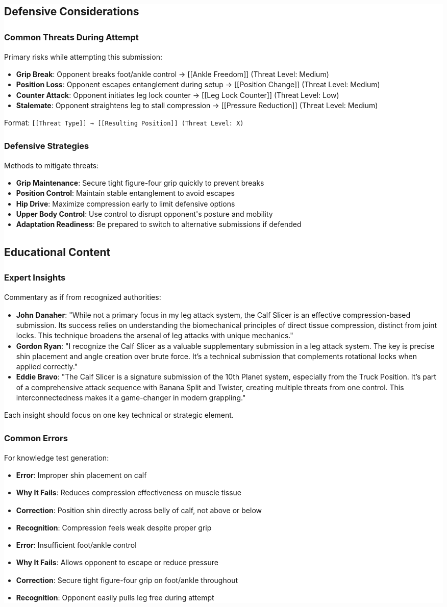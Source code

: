 ## Defensive Considerations

### Common Threats During Attempt
Primary risks while attempting this submission:
- **Grip Break**: Opponent breaks foot/ankle control → [[Ankle Freedom]] (Threat Level: Medium)
- **Position Loss**: Opponent escapes entanglement during setup → [[Position Change]] (Threat Level: Medium)
- **Counter Attack**: Opponent initiates leg lock counter → [[Leg Lock Counter]] (Threat Level: Low)
- **Stalemate**: Opponent straightens leg to stall compression → [[Pressure Reduction]] (Threat Level: Medium)

Format: `[[Threat Type]] → [[Resulting Position]] (Threat Level: X)`

### Defensive Strategies
Methods to mitigate threats:
- **Grip Maintenance**: Secure tight figure-four grip quickly to prevent breaks
- **Position Control**: Maintain stable entanglement to avoid escapes
- **Hip Drive**: Maximize compression early to limit defensive options
- **Upper Body Control**: Use control to disrupt opponent's posture and mobility
- **Adaptation Readiness**: Be prepared to switch to alternative submissions if defended

## Educational Content

### Expert Insights
Commentary as if from recognized authorities:
- **John Danaher**: "While not a primary focus in my leg attack system, the Calf Slicer is an effective compression-based submission. Its success relies on understanding the biomechanical principles of direct tissue compression, distinct from joint locks. This technique broadens the arsenal of leg attacks with unique mechanics."
- **Gordon Ryan**: "I recognize the Calf Slicer as a valuable supplementary submission in a leg attack system. The key is precise shin placement and angle creation over brute force. It’s a technical submission that complements rotational locks when applied correctly."
- **Eddie Bravo**: "The Calf Slicer is a signature submission of the 10th Planet system, especially from the Truck Position. It’s part of a comprehensive attack sequence with Banana Split and Twister, creating multiple threats from one control. This interconnectedness makes it a game-changer in modern grappling."

Each insight should focus on one key technical or strategic element.

### Common Errors
For knowledge test generation:
- **Error**: Improper shin placement on calf
- **Why It Fails**: Reduces compression effectiveness on muscle tissue
- **Correction**: Position shin directly across belly of calf, not above or below
- **Recognition**: Compression feels weak despite proper grip

- **Error**: Insufficient foot/ankle control
- **Why It Fails**: Allows opponent to escape or reduce pressure
- **Correction**: Secure tight figure-four grip on foot/ankle throughout
- **Recognition**: Opponent easily pulls leg free during attempt
